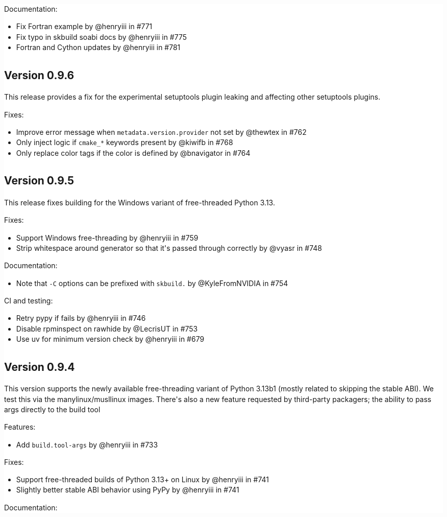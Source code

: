Documentation:

- Fix Fortran example by @henryiii in #771
- Fix typo in skbuild soabi docs by @henryiii in #775
- Fortran and Cython updates by @henryiii in #781

## Version 0.9.6

This release provides a fix for the experimental setuptools plugin leaking and
affecting other setuptools plugins.

Fixes:

- Improve error message when `metadata.version.provider` not set by @thewtex in
  #762
- Only inject logic if `cmake_*` keywords present by @kiwifb in #768
- Only replace color tags if the color is defined by @bnavigator in #764

## Version 0.9.5

This release fixes building for the Windows variant of free-threaded Python
3.13.

Fixes:

- Support Windows free-threading by @henryiii in #759
- Strip whitespace around generator so that it's passed through correctly by
  @vyasr in #748

Documentation:

- Note that `-C` options can be prefixed with `skbuild.` by @KyleFromNVIDIA in
  #754

CI and testing:

- Retry pypy if fails by @henryiii in #746
- Disable rpminspect on rawhide by @LecrisUT in #753
- Use uv for minimum version check by @henryiii in #679

## Version 0.9.4

This version supports the newly available free-threading variant of Python
3.13b1 (mostly related to skipping the stable ABI). We test this via the
manylinux/musllinux images. There's also a new feature requested by third-party
packagers; the ability to pass args directly to the build tool

Features:

- Add `build.tool-args` by @henryiii in #733

Fixes:

- Support free-threaded builds of Python 3.13+ on Linux by @henryiii in #741
- Slightly better stable ABI behavior using PyPy by @henryiii in #741

Documentation:
